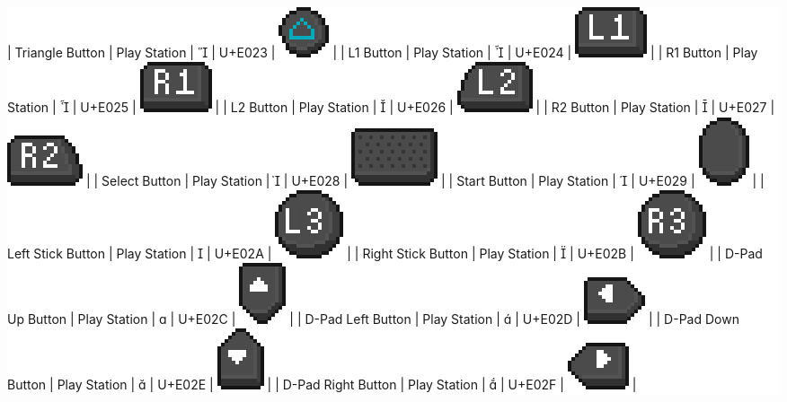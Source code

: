 |          Triangle Button         | Play Station |          |  U+E023 |          ![](./images/ps-triangle.png)         |
|             L1 Button            | Play Station |          |  U+E024 |             ![](./images/ps-l1.png)            |
|             R1 Button            | Play Station |          |  U+E025 |             ![](./images/ps-r1.png)            |
|             L2 Button            | Play Station |          |  U+E026 |             ![](./images/ps-l2.png)            |
|             R2 Button            | Play Station |          |  U+E027 |             ![](./images/ps-r2.png)            |
|           Select Button          | Play Station |          |  U+E028 |           ![](./images/ps-select.png)          |
|           Start Button           | Play Station |          |  U+E029 |           ![](./images/ps-start.png)           |
|         Left Stick Button        | Play Station |          |  U+E02A |             ![](./images/ps-l3.png)            |
|        Right Stick Button        | Play Station |          |  U+E02B |             ![](./images/ps-r3.png)            |
|          D-Pad Up Button         | Play Station |          |  U+E02C |            ![](./images/ps-d-up.png)           |
|         D-Pad Left Button        | Play Station |          |  U+E02D |           ![](./images/ps-d-left.png)          |
|         D-Pad Down Button        | Play Station |          |  U+E02E |           ![](./images/ps-d-down.png)          |
|        D-Pad Right Button        | Play Station |          |  U+E02F |          ![](./images/ps-d-right.png)          |